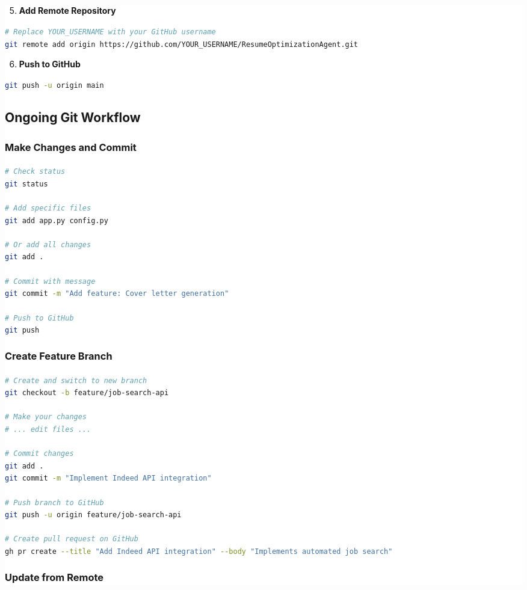 
5. **Add Remote Repository**
```bash
# Replace YOUR_USERNAME with your GitHub username
git remote add origin https://github.com/YOUR_USERNAME/ResumeOptimizationAgent.git
```

6. **Push to GitHub**
```bash
git push -u origin main
```

## Ongoing Git Workflow

### Make Changes and Commit

```bash
# Check status
git status

# Add specific files
git add app.py config.py

# Or add all changes
git add .

# Commit with message
git commit -m "Add feature: Cover letter generation"

# Push to GitHub
git push
```

### Create Feature Branch

```bash
# Create and switch to new branch
git checkout -b feature/job-search-api

# Make your changes
# ... edit files ...

# Commit changes
git add .
git commit -m "Implement Indeed API integration"

# Push branch to GitHub
git push -u origin feature/job-search-api

# Create pull request on GitHub
gh pr create --title "Add Indeed API integration" --body "Implements automated job search"
```

### Update from Remote
